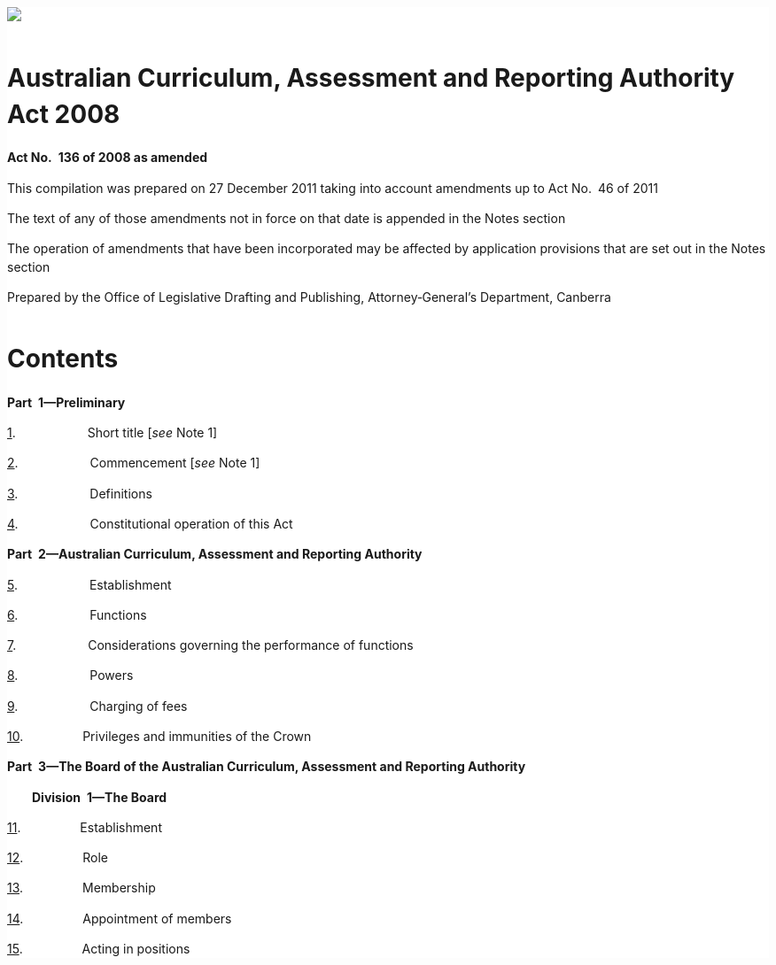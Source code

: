 ![](http://www.comlaw.gov.au/Details/C2012C00014/Html/09a36336-d506-4f26-ad8a-6f8bd1dbb8d0_files/image001.gif)

# Australian Curriculum, Assessment and Reporting Authority Act 2008

**Act No. 136 of 2008 as amended**

This compilation was prepared on 27 December 2011
 taking into account amendments up to Act No. 46 of 2011

The text of any of those amendments not in force
 on that date is appended in the Notes section

The operation of amendments that have been incorporated may be 
 affected by application provisions that are set out in the Notes section

Prepared by the Office of Legislative Drafting and Publishing,
 Attorney‑General’s Department, Canberra

# Contents

**Part 1—Preliminary**

[1](#1).            Short title [_see_ Note 1]

[2](#2).            Commencement [_see_ Note 1]

[3](#3).            Definitions

[4](#4).            Constitutional operation of this Act

**Part 2—Australian Curriculum, Assessment and Reporting Authority**

[5](#5).            Establishment

[6](#6).            Functions

[7](#7).            Considerations governing the performance of functions

[8](#8).            Powers

[9](#9).            Charging of fees

[10](#10).          Privileges and immunities of the Crown

**Part 3—The Board of the Australian Curriculum, Assessment and Reporting Authority** 

    **Division 1—The Board**

[11](#11).          Establishment

[12](#12).          Role

[13](#13).          Membership

[14](#14).          Appointment of members

[15](#15).          Acting in positions
